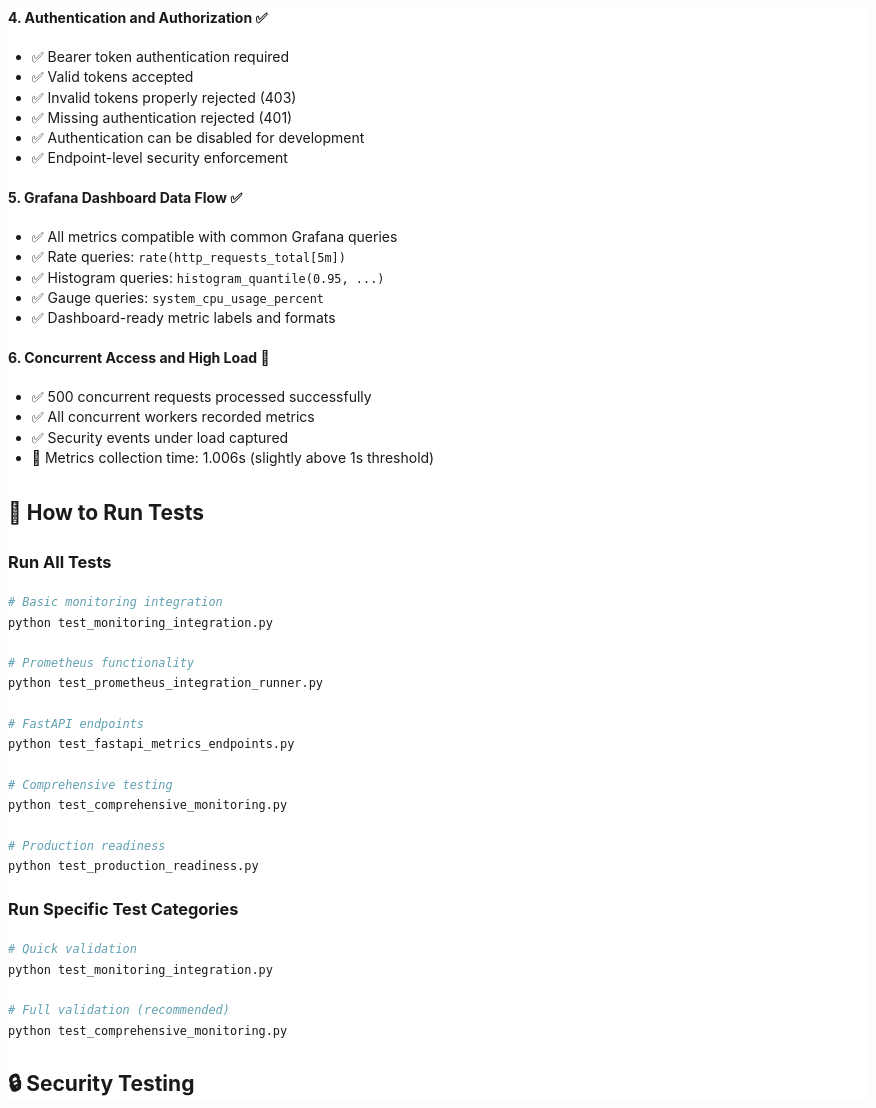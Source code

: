 #### 4. Authentication and Authorization ✅
- ✅ Bearer token authentication required
- ✅ Valid tokens accepted
- ✅ Invalid tokens properly rejected (403)
- ✅ Missing authentication rejected (401)
- ✅ Authentication can be disabled for development
- ✅ Endpoint-level security enforcement

#### 5. Grafana Dashboard Data Flow ✅
- ✅ All metrics compatible with common Grafana queries
- ✅ Rate queries: `rate(http_requests_total[5m])`
- ✅ Histogram queries: `histogram_quantile(0.95, ...)`
- ✅ Gauge queries: `system_cpu_usage_percent`
- ✅ Dashboard-ready metric labels and formats

#### 6. Concurrent Access and High Load 🔶
- ✅ 500 concurrent requests processed successfully
- ✅ All concurrent workers recorded metrics
- ✅ Security events under load captured
- 🔶 Metrics collection time: 1.006s (slightly above 1s threshold)

## 🚀 **How to Run Tests**

### Run All Tests
```bash
# Basic monitoring integration
python test_monitoring_integration.py

# Prometheus functionality
python test_prometheus_integration_runner.py

# FastAPI endpoints  
python test_fastapi_metrics_endpoints.py

# Comprehensive testing
python test_comprehensive_monitoring.py

# Production readiness
python test_production_readiness.py
```

### Run Specific Test Categories
```bash
# Quick validation
python test_monitoring_integration.py

# Full validation (recommended)
python test_comprehensive_monitoring.py
```

## 🔒 **Security Testing**
